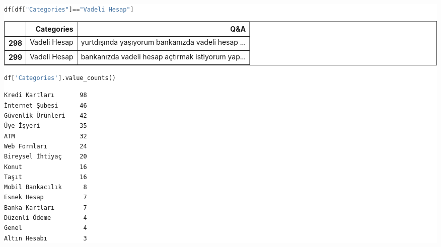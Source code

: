 


```python
df[df["Categories"]=="Vadeli Hesap"]
```




<div>
<style scoped>
    .dataframe tbody tr th:only-of-type {
        vertical-align: middle;
    }

    .dataframe tbody tr th {
        vertical-align: top;
    }

    .dataframe thead th {
        text-align: right;
    }
</style>
<table border="1" class="dataframe">
  <thead>
    <tr style="text-align: right;">
      <th></th>
      <th>Categories</th>
      <th>Q&amp;A</th>
    </tr>
  </thead>
  <tbody>
    <tr>
      <th>298</th>
      <td>Vadeli Hesap</td>
      <td>yurtdışında yaşıyorum bankanızda vadeli hesap ...</td>
    </tr>
    <tr>
      <th>299</th>
      <td>Vadeli Hesap</td>
      <td>bankanızda vadeli hesap açtırmak istiyorum yap...</td>
    </tr>
  </tbody>
</table>
</div>




```python
df['Categories'].value_counts()
```




    Kredi Kartları       98
    İnternet Şubesi      46
    Güvenlik Ürünleri    42
    Üye İşyeri           35
    ATM                  32
    Web Formları         24
    Bireysel İhtiyaç     20
    Konut                16
    Taşıt                16
    Mobil Bankacılık      8
    Esnek Hesap           7
    Banka Kartları        7
    Düzenli Ödeme         4
    Genel                 4
    Altın Hesabı          3